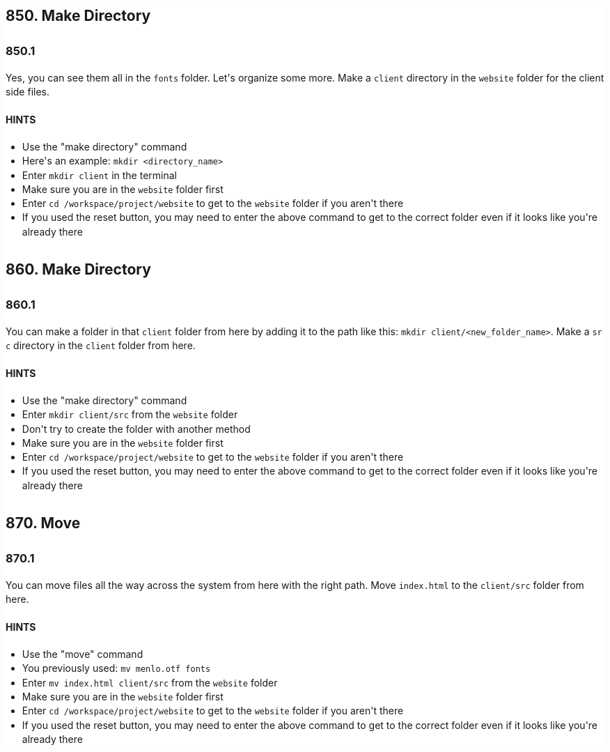 ## 850. Make Directory

### 850.1

Yes, you can see them all in the `fonts` folder. Let's organize some more. Make a `client` directory in the `website` folder for the client side files.

#### HINTS

- Use the "make directory" command
- Here's an example: `mkdir <directory_name>`
- Enter `mkdir client` in the terminal
- Make sure you are in the `website` folder first
- Enter `cd /workspace/project/website` to get to the `website` folder if you aren't there
- If you used the reset button, you may need to enter the above command to get to the correct folder even if it looks like you're already there

## 860. Make Directory

### 860.1

You can make a folder in that `client` folder from here by adding it to the path like this: `mkdir client/<new_folder_name>`. Make a `src` directory in the `client` folder from here.

#### HINTS

- Use the "make directory" command
- Enter `mkdir client/src` from the `website` folder
- Don't try to create the folder with another method
- Make sure you are in the `website` folder first
- Enter `cd /workspace/project/website` to get to the `website` folder if you aren't there
- If you used the reset button, you may need to enter the above command to get to the correct folder even if it looks like you're already there

## 870. Move

### 870.1

You can move files all the way across the system from here with the right path. Move `index.html` to the `client/src` folder from here.

#### HINTS

- Use the "move" command
- You previously used: `mv menlo.otf fonts`
- Enter `mv index.html client/src` from the `website` folder
- Make sure you are in the `website` folder first
- Enter `cd /workspace/project/website` to get to the `website` folder if you aren't there
- If you used the reset button, you may need to enter the above command to get to the correct folder even if it looks like you're already there
